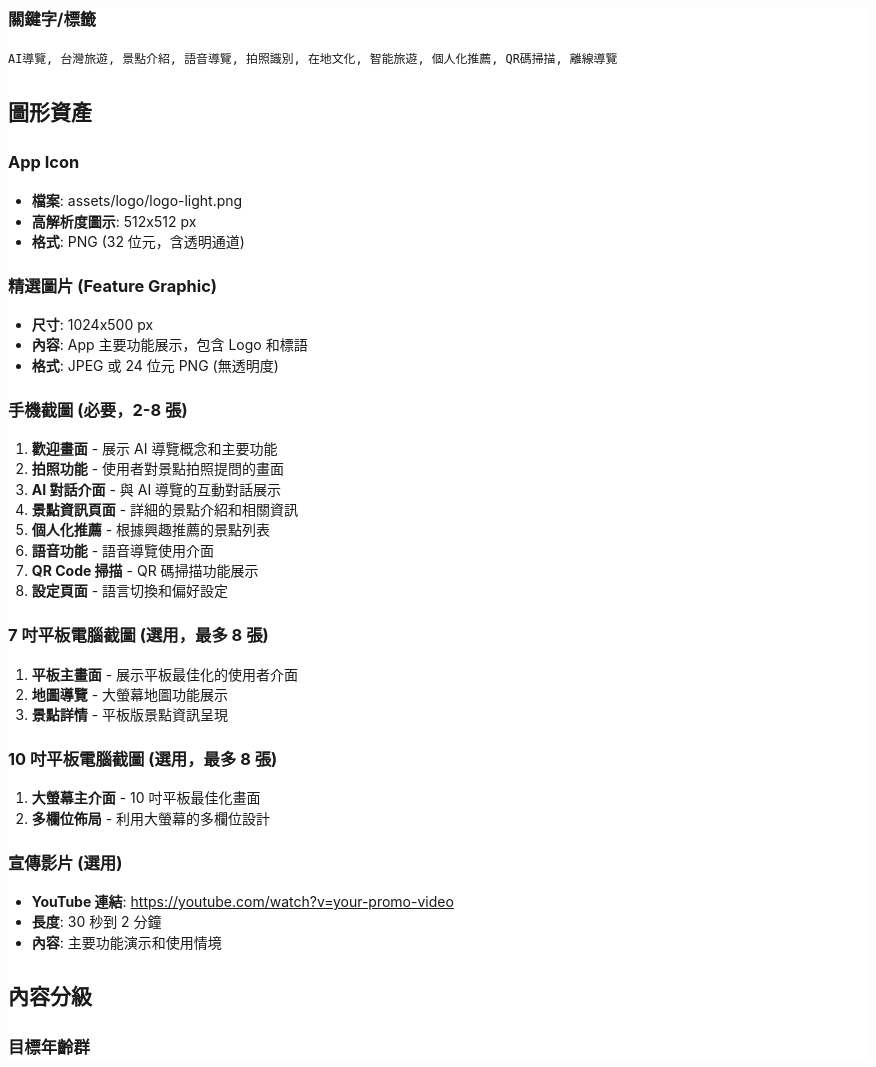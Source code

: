 ### 關鍵字/標籤

```
AI導覽, 台灣旅遊, 景點介紹, 語音導覽, 拍照識別, 在地文化, 智能旅遊, 個人化推薦, QR碼掃描, 離線導覽
```

## 圖形資產

### App Icon

- **檔案**: assets/logo/logo-light.png
- **高解析度圖示**: 512x512 px
- **格式**: PNG (32 位元，含透明通道)

### 精選圖片 (Feature Graphic)

- **尺寸**: 1024x500 px
- **內容**: App 主要功能展示，包含 Logo 和標語
- **格式**: JPEG 或 24 位元 PNG (無透明度)

### 手機截圖 (必要，2-8 張)

1. **歡迎畫面** - 展示 AI 導覽概念和主要功能
2. **拍照功能** - 使用者對景點拍照提問的畫面
3. **AI 對話介面** - 與 AI 導覽的互動對話展示
4. **景點資訊頁面** - 詳細的景點介紹和相關資訊
5. **個人化推薦** - 根據興趣推薦的景點列表
6. **語音功能** - 語音導覽使用介面
7. **QR Code 掃描** - QR 碼掃描功能展示
8. **設定頁面** - 語言切換和偏好設定

### 7 吋平板電腦截圖 (選用，最多 8 張)

1. **平板主畫面** - 展示平板最佳化的使用者介面
2. **地圖導覽** - 大螢幕地圖功能展示
3. **景點詳情** - 平板版景點資訊呈現

### 10 吋平板電腦截圖 (選用，最多 8 張)

1. **大螢幕主介面** - 10 吋平板最佳化畫面
2. **多欄位佈局** - 利用大螢幕的多欄位設計

### 宣傳影片 (選用)

- **YouTube 連結**: https://youtube.com/watch?v=your-promo-video
- **長度**: 30 秒到 2 分鐘
- **內容**: 主要功能演示和使用情境

## 內容分級

### 目標年齡群
